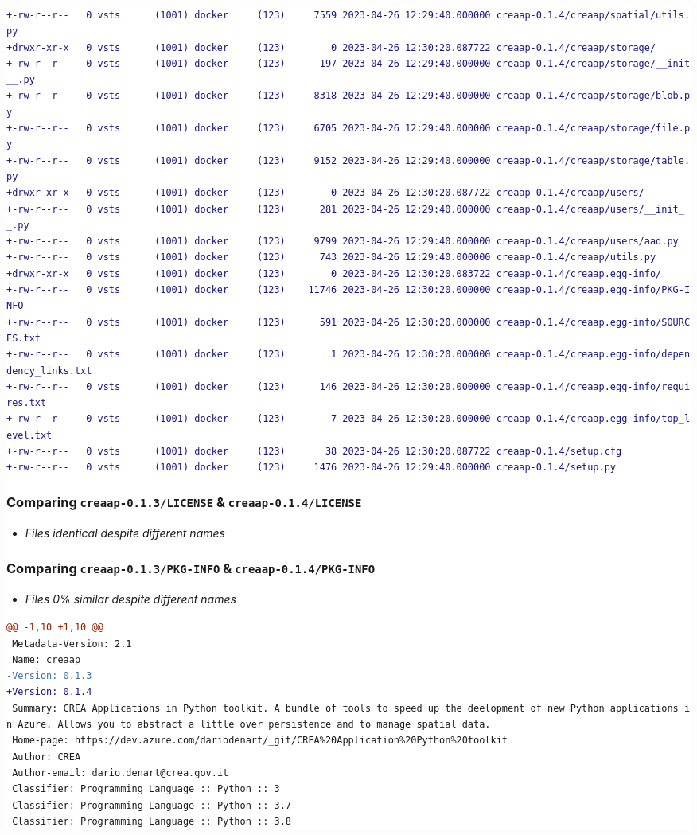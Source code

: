 ```diff
+-rw-r--r--   0 vsts      (1001) docker     (123)     7559 2023-04-26 12:29:40.000000 creaap-0.1.4/creaap/spatial/utils.py
+drwxr-xr-x   0 vsts      (1001) docker     (123)        0 2023-04-26 12:30:20.087722 creaap-0.1.4/creaap/storage/
+-rw-r--r--   0 vsts      (1001) docker     (123)      197 2023-04-26 12:29:40.000000 creaap-0.1.4/creaap/storage/__init__.py
+-rw-r--r--   0 vsts      (1001) docker     (123)     8318 2023-04-26 12:29:40.000000 creaap-0.1.4/creaap/storage/blob.py
+-rw-r--r--   0 vsts      (1001) docker     (123)     6705 2023-04-26 12:29:40.000000 creaap-0.1.4/creaap/storage/file.py
+-rw-r--r--   0 vsts      (1001) docker     (123)     9152 2023-04-26 12:29:40.000000 creaap-0.1.4/creaap/storage/table.py
+drwxr-xr-x   0 vsts      (1001) docker     (123)        0 2023-04-26 12:30:20.087722 creaap-0.1.4/creaap/users/
+-rw-r--r--   0 vsts      (1001) docker     (123)      281 2023-04-26 12:29:40.000000 creaap-0.1.4/creaap/users/__init__.py
+-rw-r--r--   0 vsts      (1001) docker     (123)     9799 2023-04-26 12:29:40.000000 creaap-0.1.4/creaap/users/aad.py
+-rw-r--r--   0 vsts      (1001) docker     (123)      743 2023-04-26 12:29:40.000000 creaap-0.1.4/creaap/utils.py
+drwxr-xr-x   0 vsts      (1001) docker     (123)        0 2023-04-26 12:30:20.083722 creaap-0.1.4/creaap.egg-info/
+-rw-r--r--   0 vsts      (1001) docker     (123)    11746 2023-04-26 12:30:20.000000 creaap-0.1.4/creaap.egg-info/PKG-INFO
+-rw-r--r--   0 vsts      (1001) docker     (123)      591 2023-04-26 12:30:20.000000 creaap-0.1.4/creaap.egg-info/SOURCES.txt
+-rw-r--r--   0 vsts      (1001) docker     (123)        1 2023-04-26 12:30:20.000000 creaap-0.1.4/creaap.egg-info/dependency_links.txt
+-rw-r--r--   0 vsts      (1001) docker     (123)      146 2023-04-26 12:30:20.000000 creaap-0.1.4/creaap.egg-info/requires.txt
+-rw-r--r--   0 vsts      (1001) docker     (123)        7 2023-04-26 12:30:20.000000 creaap-0.1.4/creaap.egg-info/top_level.txt
+-rw-r--r--   0 vsts      (1001) docker     (123)       38 2023-04-26 12:30:20.087722 creaap-0.1.4/setup.cfg
+-rw-r--r--   0 vsts      (1001) docker     (123)     1476 2023-04-26 12:29:40.000000 creaap-0.1.4/setup.py
```

### Comparing `creaap-0.1.3/LICENSE` & `creaap-0.1.4/LICENSE`

 * *Files identical despite different names*

### Comparing `creaap-0.1.3/PKG-INFO` & `creaap-0.1.4/PKG-INFO`

 * *Files 0% similar despite different names*

```diff
@@ -1,10 +1,10 @@
 Metadata-Version: 2.1
 Name: creaap
-Version: 0.1.3
+Version: 0.1.4
 Summary: CREA Applications in Python toolkit. A bundle of tools to speed up the deelopment of new Python applications in Azure. Allows you to abstract a little over persistence and to manage spatial data.
 Home-page: https://dev.azure.com/dariodenart/_git/CREA%20Application%20Python%20toolkit
 Author: CREA
 Author-email: dario.denart@crea.gov.it
 Classifier: Programming Language :: Python :: 3
 Classifier: Programming Language :: Python :: 3.7
 Classifier: Programming Language :: Python :: 3.8
```
